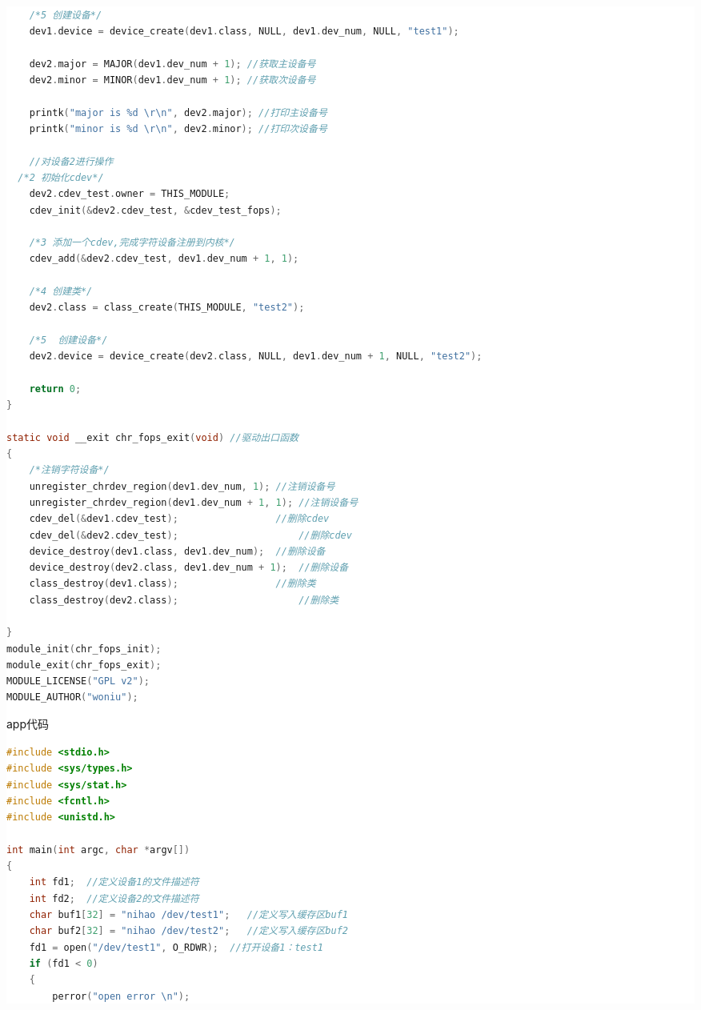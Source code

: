 ```c
    /*5 创建设备*/
    dev1.device = device_create(dev1.class, NULL, dev1.dev_num, NULL, "test1");

    dev2.major = MAJOR(dev1.dev_num + 1); //获取主设备号
    dev2.minor = MINOR(dev1.dev_num + 1); //获取次设备号

    printk("major is %d \r\n", dev2.major); //打印主设备号
    printk("minor is %d \r\n", dev2.minor); //打印次设备号

    //对设备2进行操作
  /*2 初始化cdev*/
    dev2.cdev_test.owner = THIS_MODULE;
    cdev_init(&dev2.cdev_test, &cdev_test_fops);

    /*3 添加一个cdev,完成字符设备注册到内核*/
    cdev_add(&dev2.cdev_test, dev1.dev_num + 1, 1);

    /*4 创建类*/
    dev2.class = class_create(THIS_MODULE, "test2");

    /*5  创建设备*/
    dev2.device = device_create(dev2.class, NULL, dev1.dev_num + 1, NULL, "test2");

    return 0;
}

static void __exit chr_fops_exit(void) //驱动出口函数
{
    /*注销字符设备*/
    unregister_chrdev_region(dev1.dev_num, 1); //注销设备号
    unregister_chrdev_region(dev1.dev_num + 1, 1); //注销设备号
    cdev_del(&dev1.cdev_test);                 //删除cdev
    cdev_del(&dev2.cdev_test);                     //删除cdev
    device_destroy(dev1.class, dev1.dev_num);  //删除设备
    device_destroy(dev2.class, dev1.dev_num + 1);  //删除设备
    class_destroy(dev1.class);                 //删除类
    class_destroy(dev2.class);                     //删除类
    
}
module_init(chr_fops_init);
module_exit(chr_fops_exit);
MODULE_LICENSE("GPL v2");
MODULE_AUTHOR("woniu");
```

app代码

```c
#include <stdio.h>
#include <sys/types.h>
#include <sys/stat.h>
#include <fcntl.h>
#include <unistd.h>

int main(int argc, char *argv[])
{
    int fd1;  //定义设备1的文件描述符
    int fd2;  //定义设备2的文件描述符
    char buf1[32] = "nihao /dev/test1";   //定义写入缓存区buf1
    char buf2[32] = "nihao /dev/test2";   //定义写入缓存区buf2
    fd1 = open("/dev/test1", O_RDWR);  //打开设备1：test1
    if (fd1 < 0)
    {
        perror("open error \n");
```